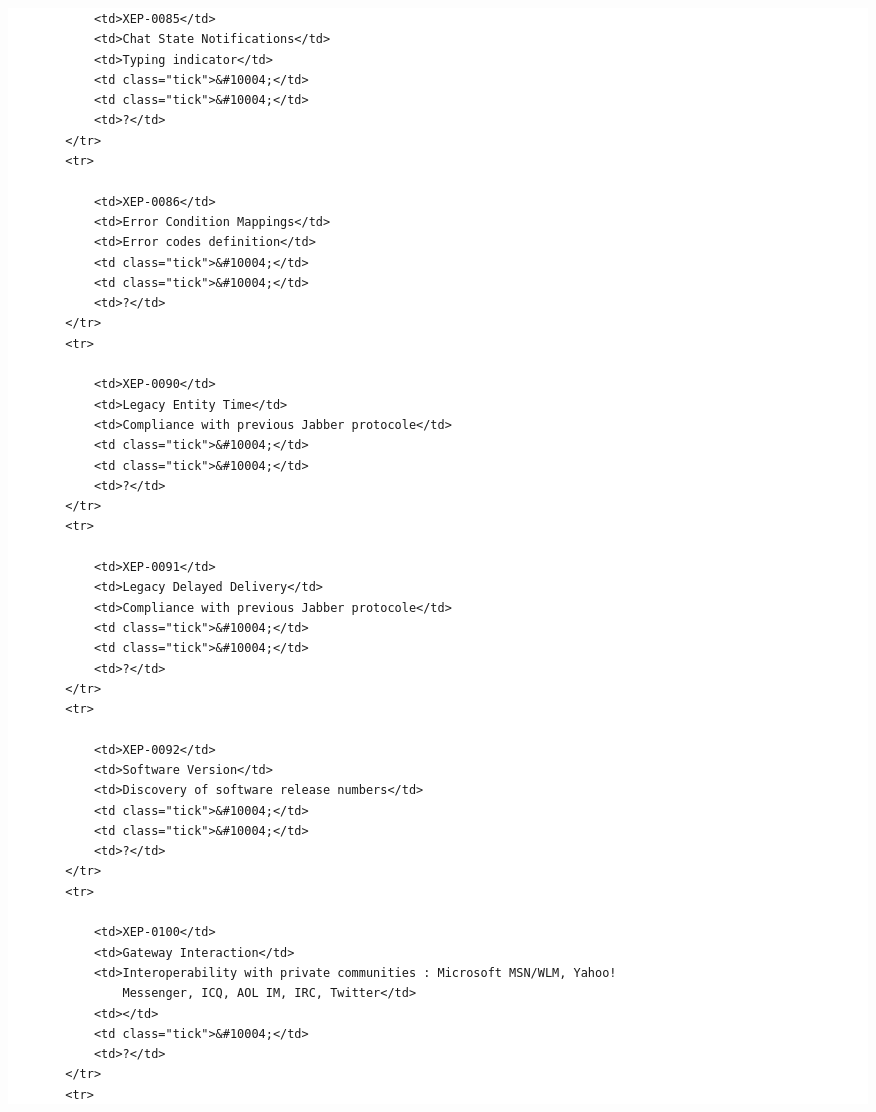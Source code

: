                 <td>XEP-0085</td>
                <td>Chat State Notifications</td>
                <td>Typing indicator</td>
                <td class="tick">&#10004;</td>
                <td class="tick">&#10004;</td>
                <td>?</td>
            </tr>
            <tr>

                <td>XEP-0086</td>
                <td>Error Condition Mappings</td>
                <td>Error codes definition</td>
                <td class="tick">&#10004;</td>
                <td class="tick">&#10004;</td>
                <td>?</td>
            </tr>
            <tr>

                <td>XEP-0090</td>
                <td>Legacy Entity Time</td>
                <td>Compliance with previous Jabber protocole</td>
                <td class="tick">&#10004;</td>
                <td class="tick">&#10004;</td>
                <td>?</td>
            </tr>
            <tr>

                <td>XEP-0091</td>
                <td>Legacy Delayed Delivery</td>
                <td>Compliance with previous Jabber protocole</td>
                <td class="tick">&#10004;</td>
                <td class="tick">&#10004;</td>
                <td>?</td>
            </tr>
            <tr>

                <td>XEP-0092</td>
                <td>Software Version</td>
                <td>Discovery of software release numbers</td>
                <td class="tick">&#10004;</td>
                <td class="tick">&#10004;</td>
                <td>?</td>
            </tr>
            <tr>

                <td>XEP-0100</td>
                <td>Gateway Interaction</td>
                <td>Interoperability with private communities : Microsoft MSN/WLM, Yahoo!
                    Messenger, ICQ, AOL IM, IRC, Twitter</td>
                <td></td>
                <td class="tick">&#10004;</td>
                <td>?</td>
            </tr>
            <tr>
